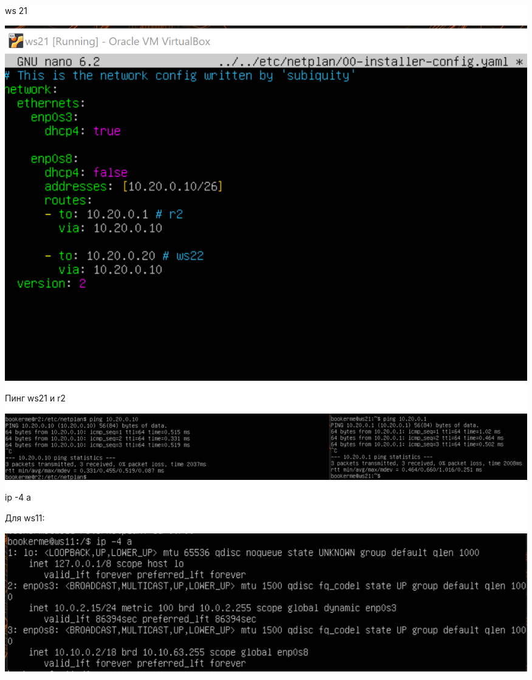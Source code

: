 ws 21

![](screenshots/20240409151806.png)

Пинг ws21 и r2

![](screenshots/20240409152039.png)

ip -4 a

Для ws11:

![](screenshots/20240409152532.png)
